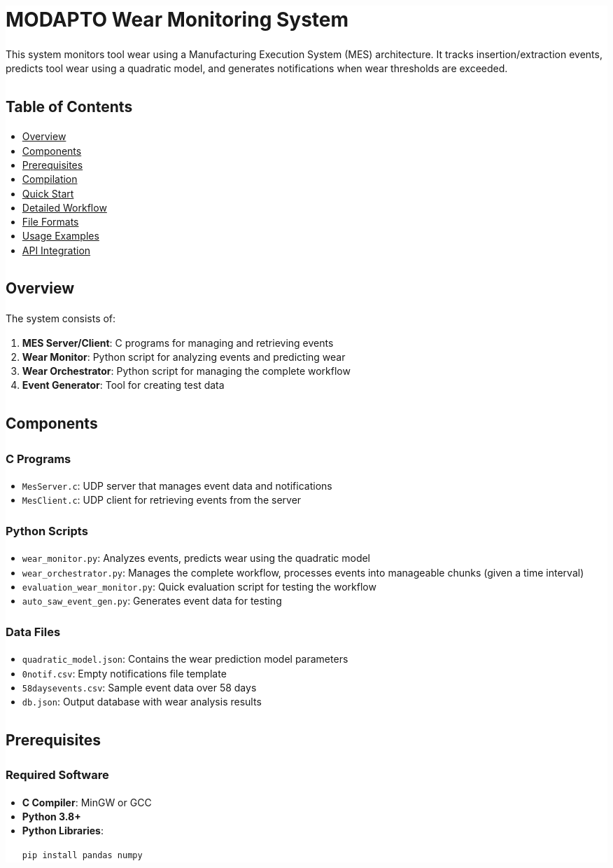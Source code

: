 # MODAPTO Wear Monitoring System

This system monitors tool wear using a Manufacturing Execution System (MES) architecture. It tracks insertion/extraction events, predicts tool wear using a quadratic model, and generates notifications when wear thresholds are exceeded.

## Table of Contents
- [Overview](#overview)
- [Components](#components)
- [Prerequisites](#prerequisites)
- [Compilation](#compilation)
- [Quick Start](#quick-start)
- [Detailed Workflow](#detailed-workflow)
- [File Formats](#file-formats)
- [Usage Examples](#usage-examples)
- [API Integration](#api-integration)

## Overview

The system consists of:
1. **MES Server/Client**: C programs for managing and retrieving events
2. **Wear Monitor**: Python script for analyzing events and predicting wear
3. **Wear Orchestrator**: Python script for managing the complete workflow
4. **Event Generator**: Tool for creating test data

## Components

### C Programs
- `MesServer.c`: UDP server that manages event data and notifications
- `MesClient.c`: UDP client for retrieving events from the server

### Python Scripts
- `wear_monitor.py`: Analyzes events, predicts wear using the quadratic model
- `wear_orchestrator.py`: Manages the complete workflow, processes events into manageable chunks (given a time interval)
- `evaluation_wear_monitor.py`: Quick evaluation script for testing the workflow
- `auto_saw_event_gen.py`: Generates event data for testing

### Data Files
- `quadratic_model.json`: Contains the wear prediction model parameters
- `0notif.csv`: Empty notifications file template
- `58daysevents.csv`: Sample event data over 58 days
- `db.json`: Output database with wear analysis results

## Prerequisites

### Required Software
- **C Compiler**: MinGW or GCC
- **Python 3.8+**
- **Python Libraries**:
  ```bash
  pip install pandas numpy
  ```
